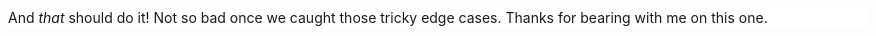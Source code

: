 ```py ins={5} rem={4}
```

And _that_ should do it! Not so bad once we caught those tricky edge cases. Thanks for bearing with me on this one.
